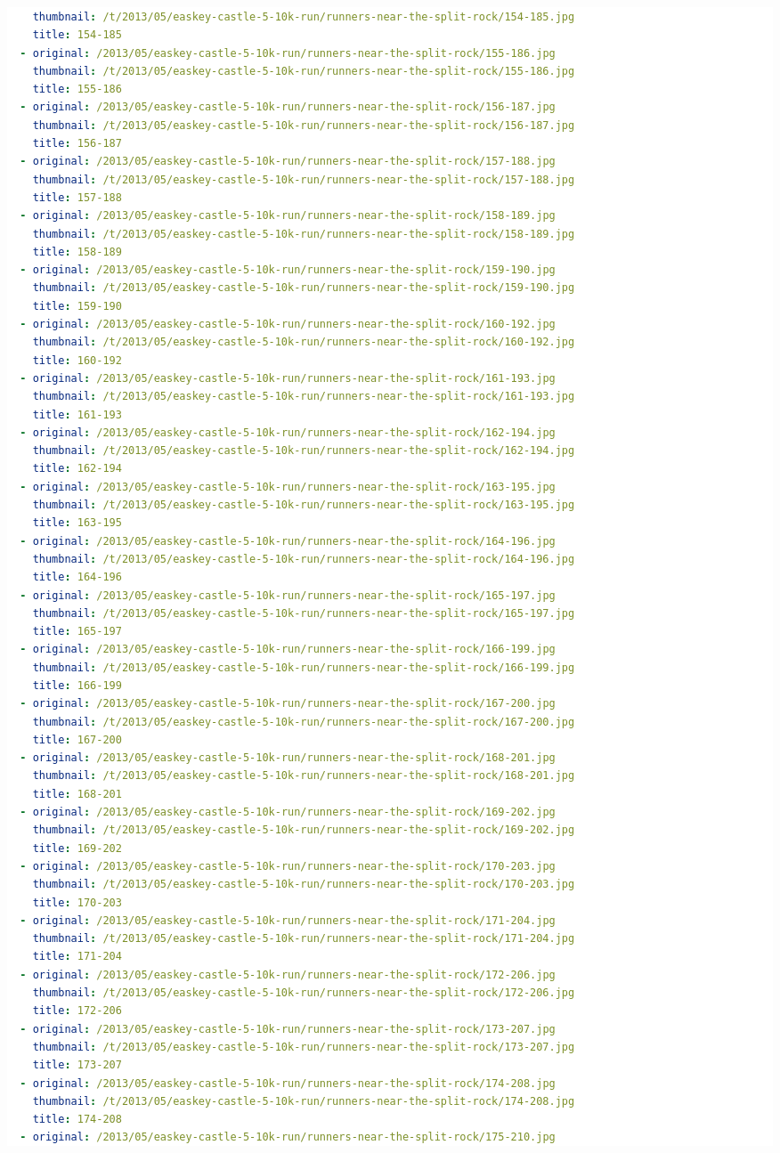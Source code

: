 ```yaml
    thumbnail: /t/2013/05/easkey-castle-5-10k-run/runners-near-the-split-rock/154-185.jpg
    title: 154-185
  - original: /2013/05/easkey-castle-5-10k-run/runners-near-the-split-rock/155-186.jpg
    thumbnail: /t/2013/05/easkey-castle-5-10k-run/runners-near-the-split-rock/155-186.jpg
    title: 155-186
  - original: /2013/05/easkey-castle-5-10k-run/runners-near-the-split-rock/156-187.jpg
    thumbnail: /t/2013/05/easkey-castle-5-10k-run/runners-near-the-split-rock/156-187.jpg
    title: 156-187
  - original: /2013/05/easkey-castle-5-10k-run/runners-near-the-split-rock/157-188.jpg
    thumbnail: /t/2013/05/easkey-castle-5-10k-run/runners-near-the-split-rock/157-188.jpg
    title: 157-188
  - original: /2013/05/easkey-castle-5-10k-run/runners-near-the-split-rock/158-189.jpg
    thumbnail: /t/2013/05/easkey-castle-5-10k-run/runners-near-the-split-rock/158-189.jpg
    title: 158-189
  - original: /2013/05/easkey-castle-5-10k-run/runners-near-the-split-rock/159-190.jpg
    thumbnail: /t/2013/05/easkey-castle-5-10k-run/runners-near-the-split-rock/159-190.jpg
    title: 159-190
  - original: /2013/05/easkey-castle-5-10k-run/runners-near-the-split-rock/160-192.jpg
    thumbnail: /t/2013/05/easkey-castle-5-10k-run/runners-near-the-split-rock/160-192.jpg
    title: 160-192
  - original: /2013/05/easkey-castle-5-10k-run/runners-near-the-split-rock/161-193.jpg
    thumbnail: /t/2013/05/easkey-castle-5-10k-run/runners-near-the-split-rock/161-193.jpg
    title: 161-193
  - original: /2013/05/easkey-castle-5-10k-run/runners-near-the-split-rock/162-194.jpg
    thumbnail: /t/2013/05/easkey-castle-5-10k-run/runners-near-the-split-rock/162-194.jpg
    title: 162-194
  - original: /2013/05/easkey-castle-5-10k-run/runners-near-the-split-rock/163-195.jpg
    thumbnail: /t/2013/05/easkey-castle-5-10k-run/runners-near-the-split-rock/163-195.jpg
    title: 163-195
  - original: /2013/05/easkey-castle-5-10k-run/runners-near-the-split-rock/164-196.jpg
    thumbnail: /t/2013/05/easkey-castle-5-10k-run/runners-near-the-split-rock/164-196.jpg
    title: 164-196
  - original: /2013/05/easkey-castle-5-10k-run/runners-near-the-split-rock/165-197.jpg
    thumbnail: /t/2013/05/easkey-castle-5-10k-run/runners-near-the-split-rock/165-197.jpg
    title: 165-197
  - original: /2013/05/easkey-castle-5-10k-run/runners-near-the-split-rock/166-199.jpg
    thumbnail: /t/2013/05/easkey-castle-5-10k-run/runners-near-the-split-rock/166-199.jpg
    title: 166-199
  - original: /2013/05/easkey-castle-5-10k-run/runners-near-the-split-rock/167-200.jpg
    thumbnail: /t/2013/05/easkey-castle-5-10k-run/runners-near-the-split-rock/167-200.jpg
    title: 167-200
  - original: /2013/05/easkey-castle-5-10k-run/runners-near-the-split-rock/168-201.jpg
    thumbnail: /t/2013/05/easkey-castle-5-10k-run/runners-near-the-split-rock/168-201.jpg
    title: 168-201
  - original: /2013/05/easkey-castle-5-10k-run/runners-near-the-split-rock/169-202.jpg
    thumbnail: /t/2013/05/easkey-castle-5-10k-run/runners-near-the-split-rock/169-202.jpg
    title: 169-202
  - original: /2013/05/easkey-castle-5-10k-run/runners-near-the-split-rock/170-203.jpg
    thumbnail: /t/2013/05/easkey-castle-5-10k-run/runners-near-the-split-rock/170-203.jpg
    title: 170-203
  - original: /2013/05/easkey-castle-5-10k-run/runners-near-the-split-rock/171-204.jpg
    thumbnail: /t/2013/05/easkey-castle-5-10k-run/runners-near-the-split-rock/171-204.jpg
    title: 171-204
  - original: /2013/05/easkey-castle-5-10k-run/runners-near-the-split-rock/172-206.jpg
    thumbnail: /t/2013/05/easkey-castle-5-10k-run/runners-near-the-split-rock/172-206.jpg
    title: 172-206
  - original: /2013/05/easkey-castle-5-10k-run/runners-near-the-split-rock/173-207.jpg
    thumbnail: /t/2013/05/easkey-castle-5-10k-run/runners-near-the-split-rock/173-207.jpg
    title: 173-207
  - original: /2013/05/easkey-castle-5-10k-run/runners-near-the-split-rock/174-208.jpg
    thumbnail: /t/2013/05/easkey-castle-5-10k-run/runners-near-the-split-rock/174-208.jpg
    title: 174-208
  - original: /2013/05/easkey-castle-5-10k-run/runners-near-the-split-rock/175-210.jpg
```